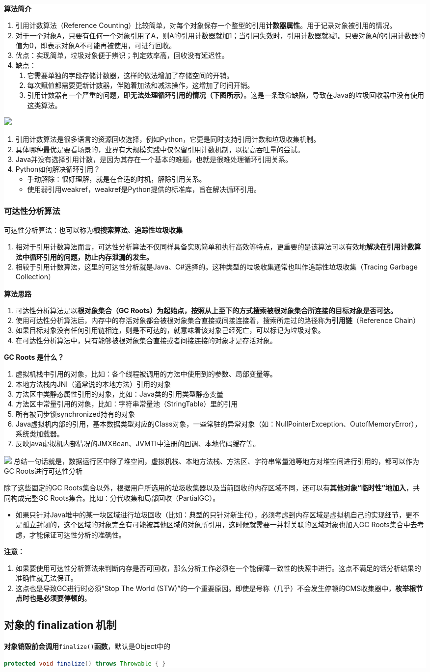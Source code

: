 **算法简介**
1. 引用计数算法（Reference Counting）比较简单，对每个对象保存一个整型的引用**计数器属性**。用于记录对象被引用的情况。
2. 对于一个对象A，只要有任何一个对象引用了A，则A的引用计数器就加1；当引用失效时，引用计数器就减1。只要对象A的引用计数器的值为0，即表示对象A不可能再被使用，可进行回收。
3. 优点：实现简单，垃圾对象便于辨识；判定效率高，回收没有延迟性。
4. 缺点：
   1. 它需要单独的字段存储计数器，这样的做法增加了存储空间的开销。
   2. 每次赋值都需要更新计数器，伴随着加法和减法操作，这增加了时间开销。
   3. 引用计数器有一个严重的问题，即**无法处理循环引用的情况（下图所示）**。这是一条致命缺陷，导致在Java的垃圾回收器中没有使用这类算法。

<img src="https://raw.githubusercontent.com/weedsx/picgo/master/1683608185510-5ba7bd9b-310c-42a7-906a-a9a3b584cd75.png"/>

1. 引用计数算法是很多语言的资源回收选择，例如Python，它更是同时支持引用计数和垃圾收集机制。
2. 具体哪种最优是要看场景的，业界有大规模实践中仅保留引用计数机制，以提高吞吐量的尝试。
3. Java并没有选择引用计数，是因为其存在一个基本的难题，也就是很难处理循环引用关系。
4. Python如何解决循环引用？
   - 手动解除：很好理解，就是在合适的时机，解除引用关系。
   - 使用弱引用weakref，weakref是Python提供的标准库，旨在解决循环引用。

### 可达性分析算法
可达性分析算法：也可以称为**根搜索算法**、**追踪性垃圾收集**
1. 相对于引用计数算法而言，可达性分析算法不仅同样具备实现简单和执行高效等特点，更重要的是该算法可以有效地**解决在引用计数算法中循环引用的问题，防止内存泄漏的发生。**
2. 相较于引用计数算法，这里的可达性分析就是Java、C#选择的。这种类型的垃圾收集通常也叫作追踪性垃圾收集（Tracing Garbage Collection）

**算法思路**
1. 可达性分析算法是以**根对象集合（GC Roots）**为起始点，按照从上至下的方式**搜索被根对象集合所连接的目标对象是否可达。**
2. 使用可达性分析算法后，内存中的存活对象都会被根对象集合直接或间接连接着，搜索所走过的路径称为**引用链**（Reference Chain）
3. 如果目标对象没有任何引用链相连，则是不可达的，就意味着该对象己经死亡，可以标记为垃圾对象。
4. 在可达性分析算法中，只有能够被根对象集合直接或者间接连接的对象才是存活对象。

**GC Roots 是什么？**
1. 虚拟机栈中引用的对象，比如：各个线程被调用的方法中使用到的参数、局部变量等。
2. 本地方法栈内JNI（通常说的本地方法）引用的对象
3. 方法区中类静态属性引用的对象，比如：Java类的引用类型静态变量
4. 方法区中常量引用的对象，比如：字符串常量池（StringTable）里的引用
5. 所有被同步锁synchronized持有的对象
6. Java虚拟机内部的引用，基本数据类型对应的Class对象，一些常驻的异常对象（如：NullPointerException、OutofMemoryError），系统类加载器。
7. 反映java虚拟机内部情况的JMXBean、JVMTI中注册的回调、本地代码缓存等。

<img src="https://raw.githubusercontent.com/weedsx/picgo/master/1683705256944-4e169225-7ebd-475d-8076-0d2cc921ba88.png"/>
总结一句话就是，数据运行区中除了堆空间，虚拟机栈、本地方法栈、方法区、字符串常量池等地方对堆空间进行引用的，都可以作为GC Roots进行可达性分析

除了这些固定的GC Roots集合以外，根据用户所选用的垃圾收集器以及当前回收的内存区域不同，还可以有**其他对象“临时性”地加入**，共同构成完整GC Roots集合。比如：分代收集和局部回收（PartialGC）。
- 如果只针对Java堆中的某一块区域进行垃圾回收（比如：典型的只针对新生代），必须考虑到内存区域是虚拟机自己的实现细节，更不是孤立封闭的，这个区域的对象完全有可能被其他区域的对象所引用，这时候就需要一并将关联的区域对象也加入GC Roots集合中去考虑，才能保证可达性分析的准确性。

**注意：**
1. 如果要使用可达性分析算法来判断内存是否可回收，那么分析工作必须在一个能保障一致性的快照中进行。这点不满足的话分析结果的准确性就无法保证。
2. 这点也是导致GC进行时必须“Stop The World (STW)”的一个重要原因。即使是号称（几乎）不会发生停顿的CMS收集器中，**枚举根节点时也是必须要停顿的**。

## 对象的 finalization 机制
**对象销毁前会调用**`finalize()`**函数**，默认是Object中的
```java
protected void finalize() throws Throwable { }
```
